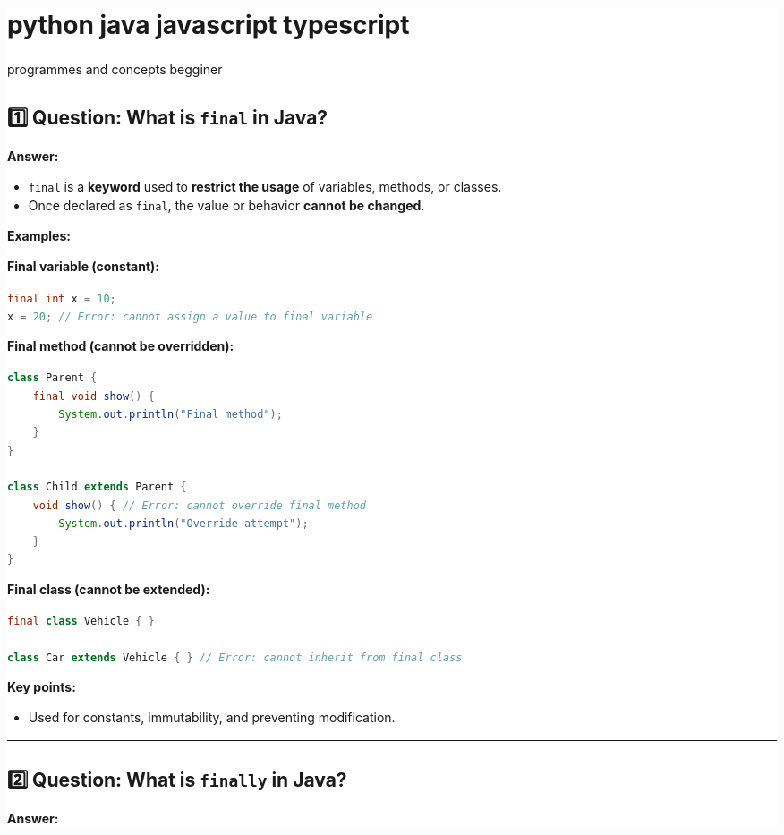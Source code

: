 # python java javascript typescript

 programmes and concepts begginer 





## **1️⃣ Question: What is `final` in Java?**

**Answer:**

* `final` is a **keyword** used to **restrict the usage** of variables, methods, or classes.
* Once declared as `final`, the value or behavior **cannot be changed**.

**Examples:**

**Final variable (constant):**

```java
final int x = 10;
x = 20; // Error: cannot assign a value to final variable
```

**Final method (cannot be overridden):**

```java
class Parent {
    final void show() {
        System.out.println("Final method");
    }
}

class Child extends Parent {
    void show() { // Error: cannot override final method
        System.out.println("Override attempt");
    }
}
```

**Final class (cannot be extended):**

```java
final class Vehicle { }

class Car extends Vehicle { } // Error: cannot inherit from final class
```

**Key points:**

* Used for constants, immutability, and preventing modification.

---

## **2️⃣ Question: What is `finally` in Java?**

**Answer:**
